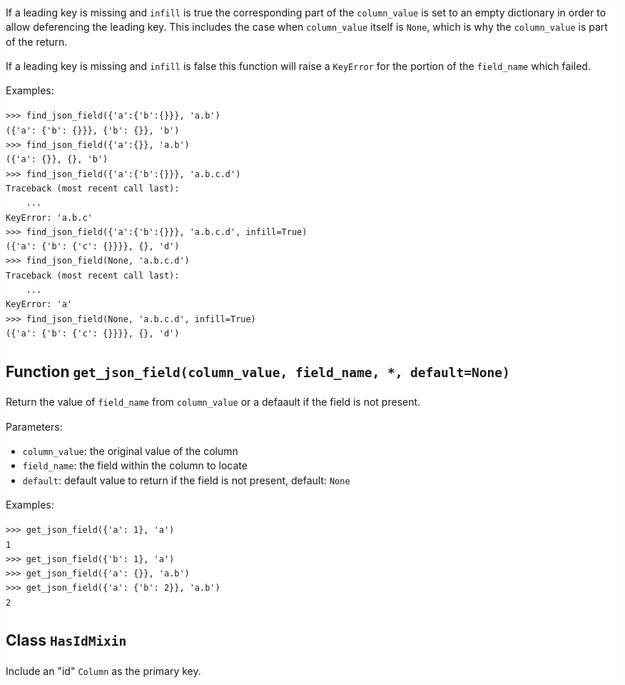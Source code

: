 If a leading key is missing and `infill` is true
the corresponding part of the `column_value` is set to an empty dictionary
in order to allow deferencing the leading key.
This includes the case when `column_value` itself is `None`,
which is why the `column_value` is part of the return.

If a leading key is missing and `infill` is false
this function will raise a `KeyError`
for the portion of the `field_name` which failed.

Examples:

    >>> find_json_field({'a':{'b':{}}}, 'a.b')
    ({'a': {'b': {}}}, {'b': {}}, 'b')
    >>> find_json_field({'a':{}}, 'a.b')
    ({'a': {}}, {}, 'b')
    >>> find_json_field({'a':{'b':{}}}, 'a.b.c.d')
    Traceback (most recent call last):
        ...
    KeyError: 'a.b.c'
    >>> find_json_field({'a':{'b':{}}}, 'a.b.c.d', infill=True)
    ({'a': {'b': {'c': {}}}}, {}, 'd')
    >>> find_json_field(None, 'a.b.c.d')
    Traceback (most recent call last):
        ...
    KeyError: 'a'
    >>> find_json_field(None, 'a.b.c.d', infill=True)
    ({'a': {'b': {'c': {}}}}, {}, 'd')

## Function `get_json_field(column_value, field_name, *, default=None)`

Return the value of `field_name` from `column_value`
or a defaault if the field is not present.

Parameters:
* `column_value`: the original value of the column
* `field_name`: the field within the column to locate
* `default`: default value to return if the field is not present,
  default: `None`

Examples:

    >>> get_json_field({'a': 1}, 'a')
    1
    >>> get_json_field({'b': 1}, 'a')
    >>> get_json_field({'a': {}}, 'a.b')
    >>> get_json_field({'a': {'b': 2}}, 'a.b')
    2

## Class `HasIdMixin`

Include an "id" `Column` as the primary key.
